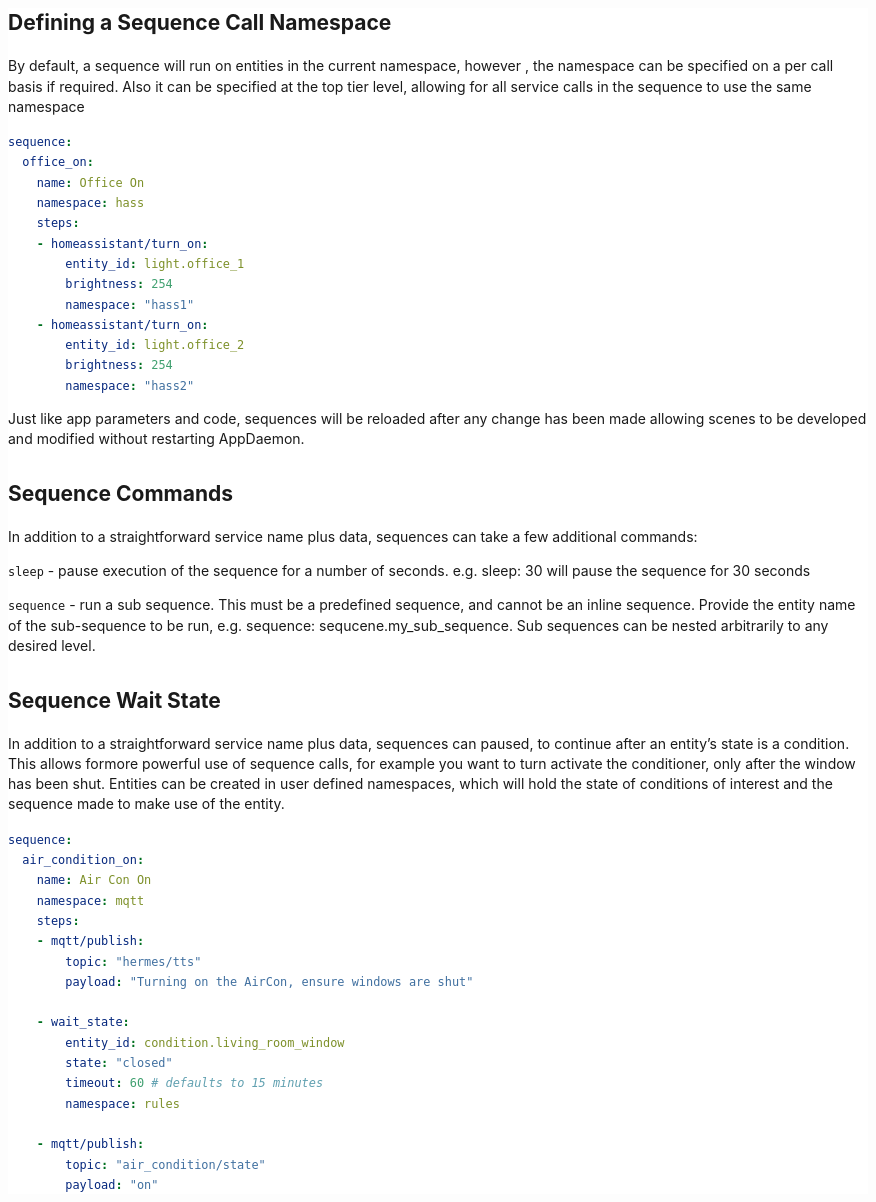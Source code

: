 ## Defining a Sequence Call Namespace

By default, a sequence will run on entities in the current namespace, however , the namespace can be specified on a per call basis if required. Also it can be specified at the top tier level, allowing for all service calls in the sequence to use the same namespace

```yaml
sequence:
  office_on:
    name: Office On
    namespace: hass
    steps:
    - homeassistant/turn_on:
        entity_id: light.office_1
        brightness: 254
        namespace: "hass1"
    - homeassistant/turn_on:
        entity_id: light.office_2
        brightness: 254
        namespace: "hass2"
```

Just like app parameters and code, sequences will be reloaded after any change has been made allowing scenes to be developed and modified without restarting AppDaemon.

## Sequence Commands

In addition to a straightforward service name plus data, sequences can take a few additional commands:

`sleep` - pause execution of the sequence for a number of seconds. e.g. sleep: 30 will pause the sequence for 30 seconds

`sequence` - run a sub sequence. This must be a predefined sequence, and cannot be an inline sequence. Provide the entity name of the sub-sequence to be run, e.g. sequence: sequcene.my_sub_sequence. Sub sequences can be nested arbitrarily to any desired level.

## Sequence Wait State

In addition to a straightforward service name plus data, sequences can paused, to continue after an entity’s state is a condition. This allows formore powerful use of sequence calls, for example you want to turn activate the conditioner, only after the window has been shut. Entities can be created in user defined namespaces, which will hold the state of conditions of interest and the sequence made to make use of the entity.

```yaml
sequence:
  air_condition_on:
    name: Air Con On
    namespace: mqtt
    steps:
    - mqtt/publish:
        topic: "hermes/tts"
        payload: "Turning on the AirCon, ensure windows are shut"

    - wait_state:
        entity_id: condition.living_room_window
        state: "closed"
        timeout: 60 # defaults to 15 minutes
        namespace: rules

    - mqtt/publish:
        topic: "air_condition/state"
        payload: "on"
```
